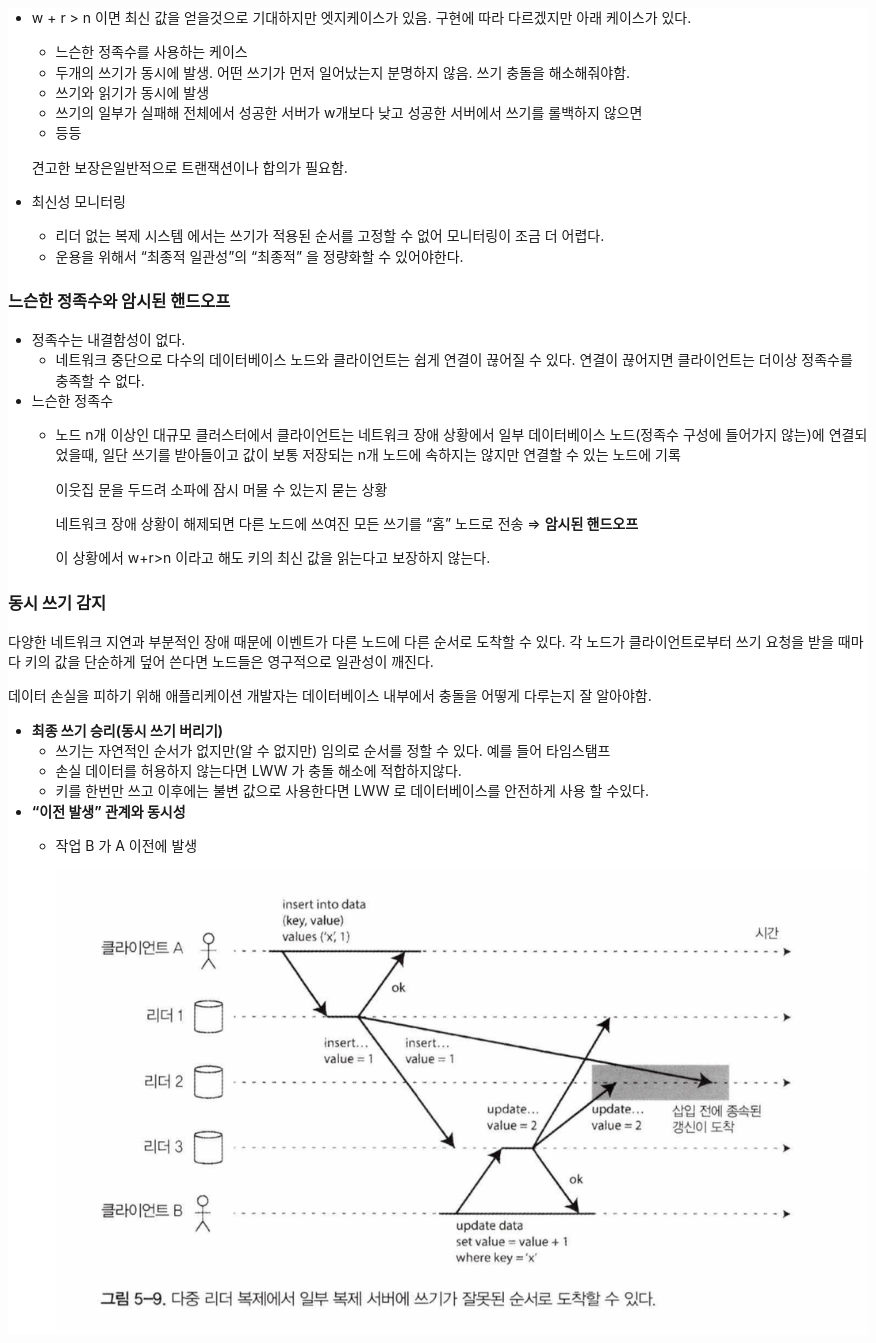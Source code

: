 - w + r > n 이면 최신 값을 얻을것으로 기대하지만 엣지케이스가 있음. 구현에 따라 다르겠지만 아래 케이스가 있다.
    - 느슨한 정족수를 사용하는 케이스
    - 두개의 쓰기가 동시에 발생. 어떤 쓰기가 먼저 일어났는지 분명하지 않음. 쓰기 충돌을 해소해줘야함.
    - 쓰기와 읽기가 동시에 발생
    - 쓰기의 일부가 실패해 전체에서 성공한 서버가 w개보다 낮고 성공한 서버에서 쓰기를 롤백하지 않으면
    - 등등
    
    견고한 보장은일반적으로 트랜잭션이나 합의가 필요함.
    
- 최신성 모니터링
    - 리더 없는 복제 시스템 에서는 쓰기가 적용된 순서를 고정할 수 없어 모니터링이 조금 더 어렵다.
    - 운용을 위해서 “최종적 일관성”의 “최종적” 을 정량화할 수 있어야한다.

### 느슨한 정족수와 암시된 핸드오프

- 정족수는 내결함성이 없다.
    - 네트워크 중단으로 다수의 데이터베이스 노드와 클라이언트는 쉽게 연결이 끊어질 수 있다. 연결이 끊어지면 클라이언트는 더이상 정족수를 충족할 수 없다.
- 느슨한 정족수
    - 노드 n개 이상인 대규모 클러스터에서 클라이언트는 네트워크 장애 상황에서 일부 데이터베이스 노드(정족수 구성에 들어가지 않는)에 연결되었을때, 일단 쓰기를 받아들이고 값이 보통 저장되는 n개 노드에 속하지는 않지만 연결할 수 있는 노드에 기록
        
        이웃집 문을 두드려 소파에 잠시 머물 수 있는지 묻는 상황
        
        네트워크 장애 상황이 해제되면 다른 노드에 쓰여진 모든 쓰기를 “홈” 노드로 전송 ⇒ **암시된 핸드오프**
        
        이 상황에서 w+r>n 이라고 해도 키의 최신 값을 읽는다고 보장하지 않는다.
        

### 동시 쓰기 감지

다양한 네트워크 지연과 부분적인 장애 때문에 이벤트가 다른 노드에 다른 순서로 도착할 수 있다. 각 노드가 클라이언트로부터 쓰기 요청을 받을 때마다 키의 값을 단순하게 덮어 쓴다면 노드들은 영구적으로 일관성이 깨진다. 

데이터 손실을 피하기 위해 애플리케이션 개발자는 데이터베이스 내부에서 충돌을 어떻게 다루는지 잘 알아야함.

- **최종 쓰기 승리(동시 쓰기 버리기)**
    - 쓰기는 자연적인 순서가 없지만(알 수 없지만) 임의로 순서를 정할 수 있다. 예를 들어 타임스탬프
    - 손실 데이터를 허용하지 않는다면 LWW 가 충돌 해소에 적합하지않다.
    - 키를 한번만 쓰고 이후에는 불변 값으로 사용한다면 LWW 로 데이터베이스를 안전하게 사용 할 수있다.
- **“이전 발생” 관계와 동시성**
    - 작업 B 가 A 이전에 발생
        
        ![Untitled](5-9.png)
        